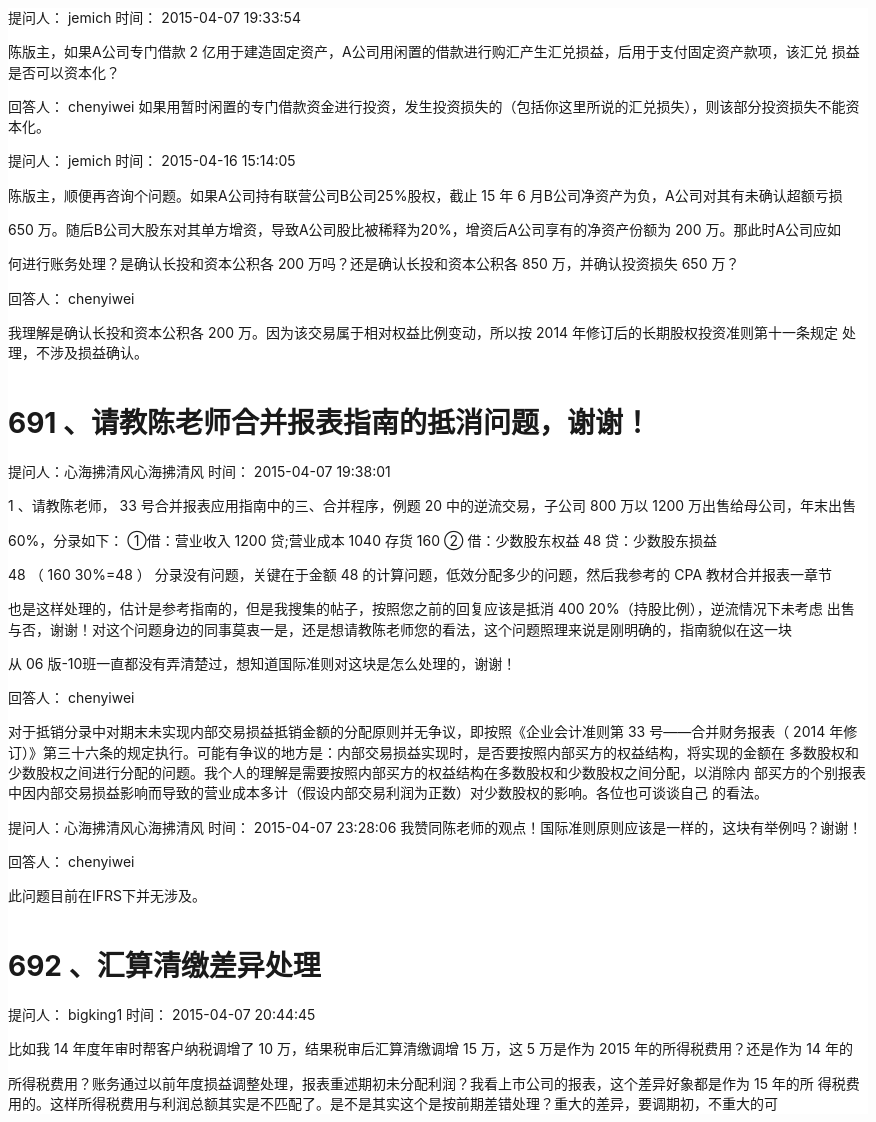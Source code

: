 提问人： jemich 时间： 2015-04-07 19:33:54


陈版主，如果A公司专门借款 2 亿用于建造固定资产，A公司用闲置的借款进行购汇产生汇兑损益，后用于支付固定资产款项，该汇兑
损益是否可以资本化？

回答人： chenyiwei
如果用暂时闲置的专门借款资金进行投资，发生投资损失的（包括你这里所说的汇兑损失），则该部分投资损失不能资本化。

提问人： jemich 时间： 2015-04-16 15:14:05

陈版主，顺便再咨询个问题。如果A公司持有联营公司B公司25%股权，截止 15 年 6 月B公司净资产为负，A公司对其有未确认超额亏损

650 万。随后B公司大股东对其单方增资，导致A公司股比被稀释为20%，增资后A公司享有的净资产份额为 200 万。那此时A公司应如

何进行账务处理？是确认长投和资本公积各 200 万吗？还是确认长投和资本公积各 850 万，并确认投资损失 650 万？

回答人： chenyiwei

我理解是确认长投和资本公积各 200 万。因为该交易属于相对权益比例变动，所以按 2014 年修订后的长期股权投资准则第十一条规定
处理，不涉及损益确认。

# 691 、请教陈老师合并报表指南的抵消问题，谢谢！

提问人：心海拂清风心海拂清风 时间： 2015-04-07 19:38:01

1 、请教陈老师， 33 号合并报表应用指南中的三、合并程序，例题 20 中的逆流交易，子公司 800 万以 1200 万出售给母公司，年末出售

60%，分录如下： ①借：营业收入 1200 贷;营业成本 1040 存货 160 ② 借：少数股东权益 48 贷：少数股东损益

48 （ 160 30%=48 ） 分录没有问题，关键在于金额 48 的计算问题，低效分配多少的问题，然后我参考的 CPA 教材合并报表一章节

也是这样处理的，估计是参考指南的，但是我搜集的帖子，按照您之前的回复应该是抵消 400 20%（持股比例），逆流情况下未考虑
出售与否，谢谢！对这个问题身边的同事莫衷一是，还是想请教陈老师您的看法，这个问题照理来说是刚明确的，指南貌似在这一块

从 06 版-10班一直都没有弄清楚过，想知道国际准则对这块是怎么处理的，谢谢！

回答人： chenyiwei

对于抵销分录中对期末未实现内部交易损益抵销金额的分配原则并无争议，即按照《企业会计准则第 33 号——合并财务报表（ 2014
年修订）》第三十六条的规定执行。可能有争议的地方是：内部交易损益实现时，是否要按照内部买方的权益结构，将实现的金额在
多数股权和少数股权之间进行分配的问题。我个人的理解是需要按照内部买方的权益结构在多数股权和少数股权之间分配，以消除内
部买方的个别报表中因内部交易损益影响而导致的营业成本多计（假设内部交易利润为正数）对少数股权的影响。各位也可谈谈自己
的看法。

提问人：心海拂清风心海拂清风 时间： 2015-04-07 23:28:06
我赞同陈老师的观点！国际准则原则应该是一样的，这块有举例吗？谢谢！

回答人： chenyiwei

此问题目前在IFRS下并无涉及。

# 692 、汇算清缴差异处理

提问人： bigking1 时间： 2015-04-07 20:44:45

比如我 14 年度年审时帮客户纳税调增了 10 万，结果税审后汇算清缴调增 15 万，这 5 万是作为 2015 年的所得税费用？还是作为 14 年的

所得税费用？账务通过以前年度损益调整处理，报表重述期初未分配利润？我看上市公司的报表，这个差异好象都是作为 15 年的所
得税费用的。这样所得税费用与利润总额其实是不匹配了。是不是其实这个是按前期差错处理？重大的差异，要调期初，不重大的可
